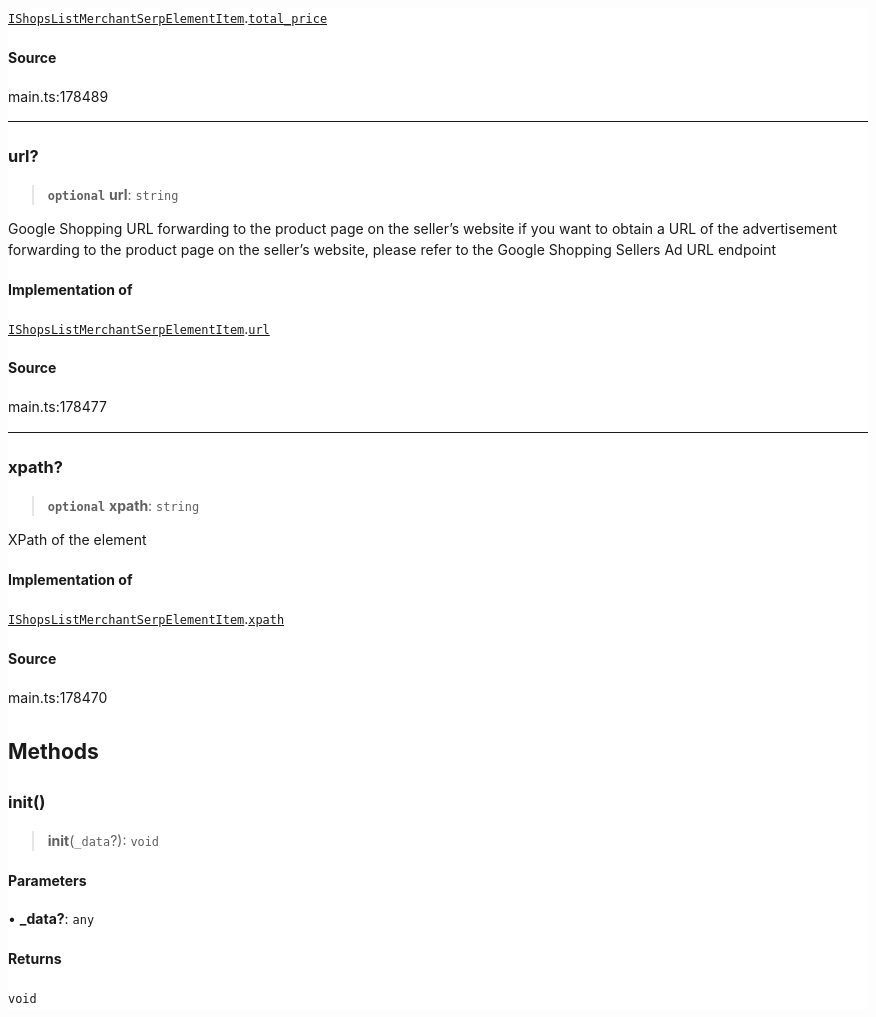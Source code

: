 [`IShopsListMerchantSerpElementItem`](../interfaces/IShopsListMerchantSerpElementItem.md).[`total_price`](../interfaces/IShopsListMerchantSerpElementItem.md#total_price)

#### Source

main.ts:178489

***

### url?

> **`optional`** **url**: `string`

Google Shopping URL forwarding to the product page on the seller’s website
if you want to obtain a URL of the advertisement forwarding to the product page on the seller’s website, please refer to the Google Shopping Sellers Ad URL endpoint

#### Implementation of

[`IShopsListMerchantSerpElementItem`](../interfaces/IShopsListMerchantSerpElementItem.md).[`url`](../interfaces/IShopsListMerchantSerpElementItem.md#url)

#### Source

main.ts:178477

***

### xpath?

> **`optional`** **xpath**: `string`

XPath of the element

#### Implementation of

[`IShopsListMerchantSerpElementItem`](../interfaces/IShopsListMerchantSerpElementItem.md).[`xpath`](../interfaces/IShopsListMerchantSerpElementItem.md#xpath)

#### Source

main.ts:178470

## Methods

### init()

> **init**(`_data`?): `void`

#### Parameters

• **\_data?**: `any`

#### Returns

`void`
